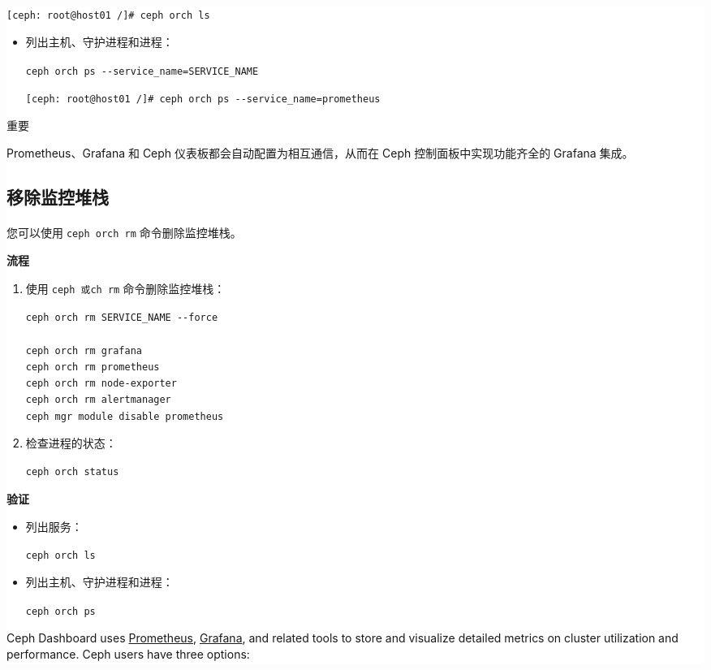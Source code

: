   ```none
  [ceph: root@host01 /]# ceph orch ls
  ```

- 列出主机、守护进程和进程：		

  ```none
  ceph orch ps --service_name=SERVICE_NAME
  ```

  ```none
  [ceph: root@host01 /]# ceph orch ps --service_name=prometheus
  ```

重要

Prometheus、Grafana 和 Ceph 仪表板都会自动配置为相互通信，从而在 Ceph 控制面板中实现功能齐全的 Grafana 集成。 			

## 移除监控堆栈

您可以使用 `ceph orch rm` 命令删除监控堆栈。 				

**流程**

1. 使用 `ceph 或ch rm` 命令删除监控堆栈：

   ```none
   ceph orch rm SERVICE_NAME --force
   
   ceph orch rm grafana
   ceph orch rm prometheus
   ceph orch rm node-exporter
   ceph orch rm alertmanager
   ceph mgr module disable prometheus
   ```

2. 检查进程的状态：

   ```none
   ceph orch status
   ```

**验证**

- 列出服务： 

  ```none
  ceph orch ls
  ```

- 列出主机、守护进程和进程：

  ```none
  ceph orch ps
  ```





Ceph Dashboard uses [Prometheus](https://prometheus.io/), [Grafana](https://grafana.com/), and related tools to store and visualize detailed metrics on cluster utilization and performance.  Ceph users have three options:

